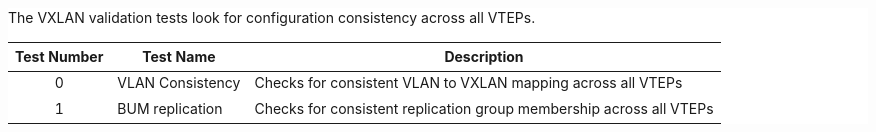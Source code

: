 The VXLAN validation tests look for configuration consistency across all VTEPs.

| Test Number | Test Name | Description |
| :---------: | --------- | ----------- |
| 0 | VLAN Consistency | Checks for consistent VLAN to VXLAN mapping across all VTEPs |
| 1 | BUM replication | Checks for consistent replication group membership across all VTEPs |


